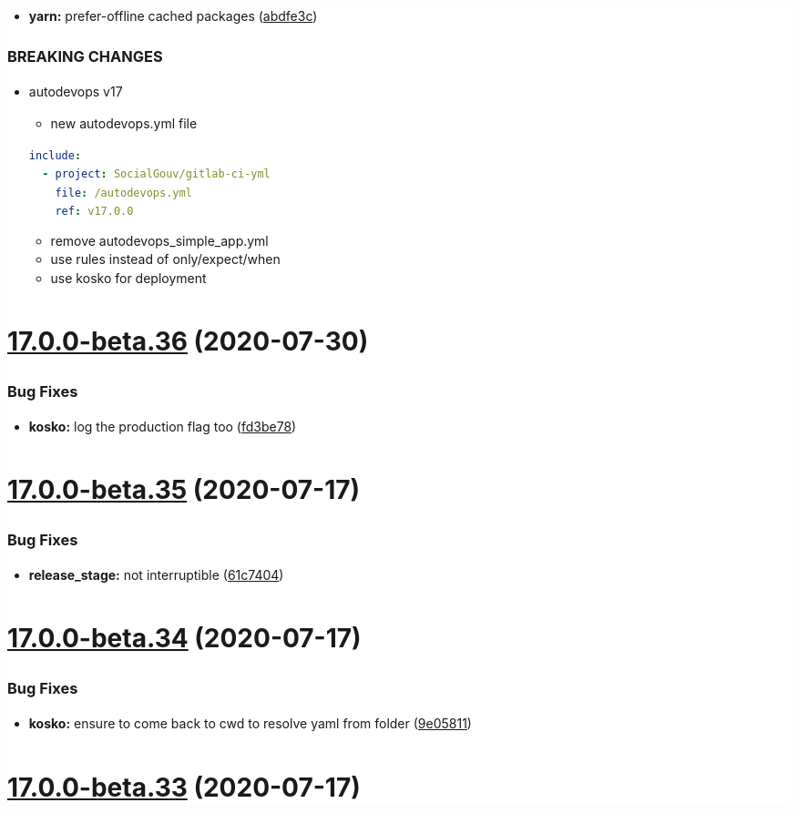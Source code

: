 * **yarn:** prefer-offline cached packages ([abdfe3c](https://github.com/SocialGouv/gitlab-ci-yml/commit/abdfe3c428a4327a784152abe95c11ae9ed34fc9))


### BREAKING CHANGES

* autodevops v17
    - new autodevops.yml file

    ```yaml
    include:
      - project: SocialGouv/gitlab-ci-yml
        file: /autodevops.yml
        ref: v17.0.0
    ```
    - remove autodevops_simple_app.yml
    - use rules instead of only/expect/when
    - use kosko for deployment

# [17.0.0-beta.36](https://github.com/SocialGouv/gitlab-ci-yml/compare/v17.0.0-beta.35...v17.0.0-beta.36) (2020-07-30)


### Bug Fixes

* **kosko:** log the production flag too ([fd3be78](https://github.com/SocialGouv/gitlab-ci-yml/commit/fd3be786f091496458d124b41895da1aed34a66a))

# [17.0.0-beta.35](https://github.com/SocialGouv/gitlab-ci-yml/compare/v17.0.0-beta.34...v17.0.0-beta.35) (2020-07-17)


### Bug Fixes

* **release_stage:** not interruptible ([61c7404](https://github.com/SocialGouv/gitlab-ci-yml/commit/61c740472e311ddbd92ae549d29437b279c7b1e0))

# [17.0.0-beta.34](https://github.com/SocialGouv/gitlab-ci-yml/compare/v17.0.0-beta.33...v17.0.0-beta.34) (2020-07-17)


### Bug Fixes

* **kosko:** ensure to come back to cwd to resolve yaml from folder ([9e05811](https://github.com/SocialGouv/gitlab-ci-yml/commit/9e058118554bbf905aa9d6b421fb7a4cd9a6ae76))

# [17.0.0-beta.33](https://github.com/SocialGouv/gitlab-ci-yml/compare/v17.0.0-beta.32...v17.0.0-beta.33) (2020-07-17)

